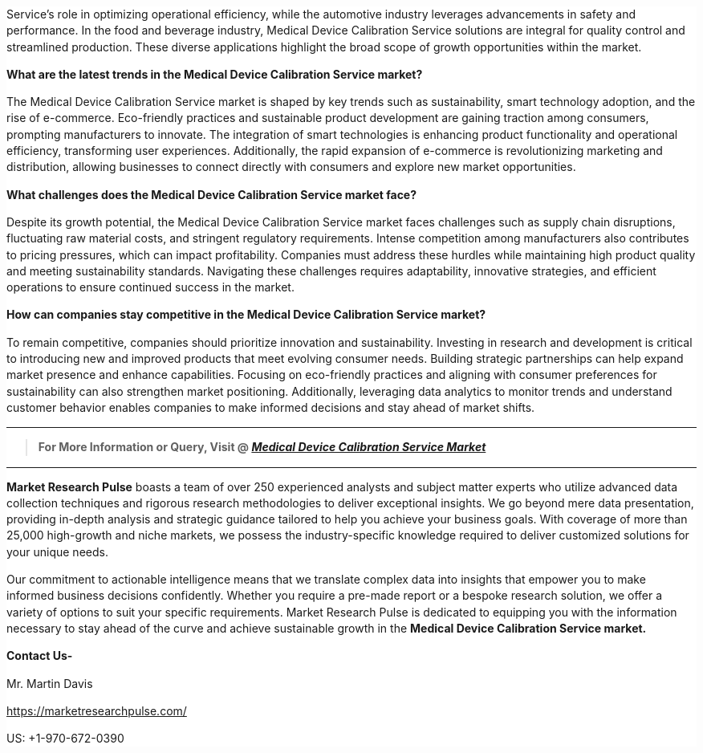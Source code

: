 Service&rsquo;s role in optimizing operational efficiency, while the automotive industry leverages advancements in safety and performance. In the food and beverage industry, Medical Device Calibration Service solutions are integral for quality control and streamlined production. These diverse applications highlight the broad scope of growth opportunities within the market.</p><p><strong>What are the latest trends in the Medical Device Calibration Service market?</strong></p><p>The Medical Device Calibration Service market is shaped by key trends such as sustainability, smart technology adoption, and the rise of e-commerce. Eco-friendly practices and sustainable product development are gaining traction among consumers, prompting manufacturers to innovate. The integration of smart technologies is enhancing product functionality and operational efficiency, transforming user experiences. Additionally, the rapid expansion of e-commerce is revolutionizing marketing and distribution, allowing businesses to connect directly with consumers and explore new market opportunities.</p><p><strong>What challenges does the Medical Device Calibration Service market face?</strong></p><p>Despite its growth potential, the Medical Device Calibration Service market faces challenges such as supply chain disruptions, fluctuating raw material costs, and stringent regulatory requirements. Intense competition among manufacturers also contributes to pricing pressures, which can impact profitability. Companies must address these hurdles while maintaining high product quality and meeting sustainability standards. Navigating these challenges requires adaptability, innovative strategies, and efficient operations to ensure continued success in the market.</p><p><strong>How can companies stay competitive in the Medical Device Calibration Service market?</strong></p><p>To remain competitive, companies should prioritize innovation and sustainability. Investing in research and development is critical to introducing new and improved products that meet evolving consumer needs. Building strategic partnerships can help expand market presence and enhance capabilities. Focusing on eco-friendly practices and aligning with consumer preferences for sustainability can also strengthen market positioning. Additionally, leveraging data analytics to monitor trends and understand customer behavior enables companies to make informed decisions and stay ahead of market shifts.</p><hr /><blockquote><p><strong>For More Information or Query, Visit @&nbsp;<em><a href="https://marketresearchpulse.com/report/88683/medical-device-calibration-service-market?utm_source=Linkedin&utm_medium=028">Medical Device Calibration Service Market</a></em></strong></p></blockquote><hr /><p><strong>Market Research Pulse</strong> boasts a team of over 250 experienced analysts and subject matter experts who utilize advanced data collection techniques and rigorous research methodologies to deliver exceptional insights. We go beyond mere data presentation, providing in-depth analysis and strategic guidance tailored to help you achieve your business goals. With coverage of more than 25,000 high-growth and niche markets, we possess the industry-specific knowledge required to deliver customized solutions for your unique needs.</p><p>Our commitment to actionable intelligence means that we translate complex data into insights that empower you to make informed business decisions confidently. Whether you require a pre-made report or a bespoke research solution, we offer a variety of options to suit your specific requirements. Market Research Pulse is dedicated to equipping you with the information necessary to stay ahead of the curve and achieve sustainable growth in the <strong>Medical Device Calibration Service market.</strong></p><p><strong>Contact Us-</strong></p><p>Mr. Martin Davis</p><p>https://marketresearchpulse.com/</p><p>US: +1-970-672-0390</p>
